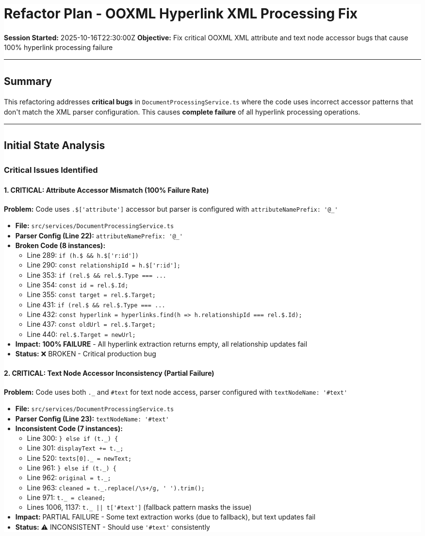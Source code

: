 # Refactor Plan - OOXML Hyperlink XML Processing Fix

**Session Started:** 2025-10-16T22:30:00Z
**Objective:** Fix critical OOXML XML attribute and text node accessor bugs that cause 100% hyperlink processing failure

---

## Summary

This refactoring addresses **critical bugs** in `DocumentProcessingService.ts` where the code uses incorrect accessor patterns that don't match the XML parser configuration. This causes **complete failure** of all hyperlink processing operations.

---

## Initial State Analysis

### Critical Issues Identified

#### 1. **CRITICAL: Attribute Accessor Mismatch** (100% Failure Rate)

**Problem:** Code uses `.$['attribute']` accessor but parser is configured with `attributeNamePrefix: '@_'`

- **File:** `src/services/DocumentProcessingService.ts`
- **Parser Config (Line 22):** `attributeNamePrefix: '@_'`
- **Broken Code (8 instances):**
  - Line 289: `if (h.$ && h.$['r:id'])`
  - Line 290: `const relationshipId = h.$['r:id'];`
  - Line 353: `if (rel.$ && rel.$.Type === ...`
  - Line 354: `const id = rel.$.Id;`
  - Line 355: `const target = rel.$.Target;`
  - Line 431: `if (rel.$ && rel.$.Type === ...`
  - Line 432: `const hyperlink = hyperlinks.find(h => h.relationshipId === rel.$.Id);`
  - Line 437: `const oldUrl = rel.$.Target;`
  - Line 440: `rel.$.Target = newUrl;`
- **Impact:** **100% FAILURE** - All hyperlink extraction returns empty, all relationship updates fail
- **Status:** ❌ BROKEN - Critical production bug

#### 2. **CRITICAL: Text Node Accessor Inconsistency** (Partial Failure)

**Problem:** Code uses both `._` and `#text` for text node access, parser configured with `textNodeName: '#text'`

- **File:** `src/services/DocumentProcessingService.ts`
- **Parser Config (Line 23):** `textNodeName: '#text'`
- **Inconsistent Code (7 instances):**
  - Line 300: `} else if (t._) {`
  - Line 301: `displayText += t._;`
  - Line 520: `texts[0]._ = newText;`
  - Line 961: `} else if (t._) {`
  - Line 962: `original = t._;`
  - Line 963: `cleaned = t._.replace(/\s+/g, ' ').trim();`
  - Line 971: `t._ = cleaned;`
  - Lines 1006, 1137: `t._ || t['#text']` (fallback pattern masks the issue)
- **Impact:** PARTIAL FAILURE - Some text extraction works (due to fallback), but text updates fail
- **Status:** ⚠️ INCONSISTENT - Should use `'#text'` consistently
